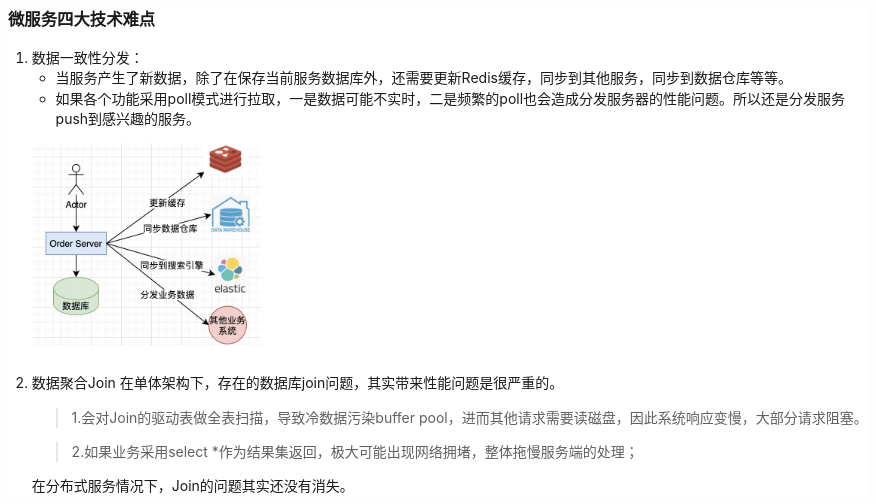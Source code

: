 

### 微服务四大技术难点

1. 数据一致性分发：
    * 当服务产生了新数据，除了在保存当前服务数据库外，还需要更新Redis缓存，同步到其他服务，同步到数据仓库等等。
    * 如果各个功能采用poll模式进行拉取，一是数据可能不实时，二是频繁的poll也会造成分发服务器的性能问题。所以还是分发服务push到感兴趣的服务。
    <div style="width:230px;height:230px;display:flex;justify-content:center;align-items:center;">
    <img src="https://github.com/binbinshan/Review-Up/blob/master/images/blog/16257246718076.jpg" />
</div>


        
2. 数据聚合Join
    在单体架构下，存在的数据库join问题，其实带来性能问题是很严重的。
    > 1.会对Join的驱动表做全表扫描，导致冷数据污染buffer pool，进而其他请求需要读磁盘，因此系统响应变慢，大部分请求阻塞。
    
    > 2.如果业务采用select *作为结果集返回，极大可能出现网络拥堵，整体拖慢服务端的处理；
    
    在分布式服务情况下，Join的问题其实还没有消失。